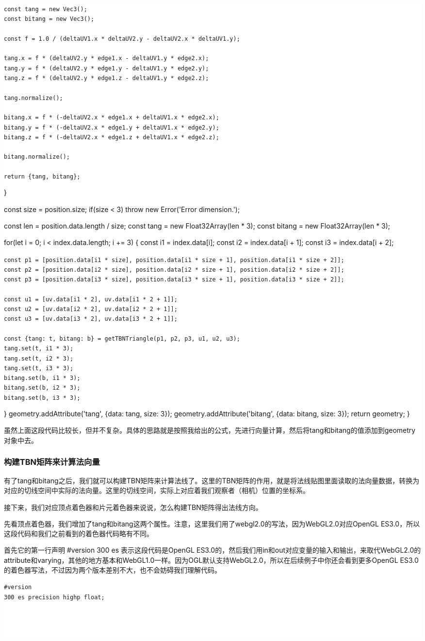     const tang = new Vec3();
    const bitang = new Vec3();

    const f = 1.0 / (deltaUV1.x * deltaUV2.y - deltaUV2.x * deltaUV1.y);

    tang.x = f * (deltaUV2.y * edge1.x - deltaUV1.y * edge2.x);
    tang.y = f * (deltaUV2.y * edge1.y - deltaUV1.y * edge2.y);
    tang.z = f * (deltaUV2.y * edge1.z - deltaUV1.y * edge2.z);

    tang.normalize();

    bitang.x = f * (-deltaUV2.x * edge1.x + deltaUV1.x * edge2.x);
    bitang.y = f * (-deltaUV2.x * edge1.y + deltaUV1.x * edge2.y);
    bitang.z = f * (-deltaUV2.x * edge1.z + deltaUV1.x * edge2.z);

    bitang.normalize();

    return {tang, bitang};
  }

  const size = position.size;
  if(size &lt; 3) throw new Error('Error dimension.');

  const len = position.data.length / size;
  const tang = new Float32Array(len * 3);
  const bitang = new Float32Array(len * 3);

  for(let i = 0; i &lt; index.data.length; i += 3) {
    const i1 = index.data[i];
    const i2 = index.data[i + 1];
    const i3 = index.data[i + 2];

    const p1 = [position.data[i1 * size], position.data[i1 * size + 1], position.data[i1 * size + 2]];
    const p2 = [position.data[i2 * size], position.data[i2 * size + 1], position.data[i2 * size + 2]];
    const p3 = [position.data[i3 * size], position.data[i3 * size + 1], position.data[i3 * size + 2]];

    const u1 = [uv.data[i1 * 2], uv.data[i1 * 2 + 1]];
    const u2 = [uv.data[i2 * 2], uv.data[i2 * 2 + 1]];
    const u3 = [uv.data[i3 * 2], uv.data[i3 * 2 + 1]];

    const {tang: t, bitang: b} = getTBNTriangle(p1, p2, p3, u1, u2, u3);
    tang.set(t, i1 * 3);
    tang.set(t, i2 * 3);
    tang.set(t, i3 * 3);
    bitang.set(b, i1 * 3);
    bitang.set(b, i2 * 3);
    bitang.set(b, i3 * 3);
  }
  geometry.addAttribute('tang', {data: tang, size: 3});
  geometry.addAttribute('bitang', {data: bitang, size: 3});
  return geometry;
}

</code></pre><p>虽然上面这段代码比较长，但并不复杂。具体的思路就是按照我给出的公式，先进行向量计算，然后将tang和bitang的值添加到geometry对象中去。</p><h3>构建TBN矩阵来计算法向量</h3><p>有了tang和bitang之后，我们就可以构建TBN矩阵来计算法线了。这里的TBN矩阵的作用，就是将法线贴图里面读取的法向量数据，转换为对应的切线空间中实际的法向量。这里的切线空间，实际上对应着我们观察者（相机）位置的坐标系。</p><p>接下来，我们对应顶点着色器和片元着色器来说说，怎么构建TBN矩阵得出法线方向。</p><p>先看顶点着色器，我们增加了tang和bitang这两个属性。注意，这里我们用了webgl2.0的写法，因为WebGL2.0对应OpenGL ES3.0，所以这段代码和我们之前看到的着色器代码略有不同。</p><p>首先它的第一行声明 #version 300 es 表示这段代码是OpenGL ES3.0的，然后我们用in和out对应变量的输入和输出，来取代WebGL2.0的attribute和varying，其他的地方基本和WebGL1.0一样。因为OGL默认支持WebGL2.0，所以在后续例子中你还会看到更多OpenGL ES3.0的着色器写法，不过因为两个版本差别不大，也不会妨碍我们理解代码。</p><pre><code>#version 300 es
precision highp float;
